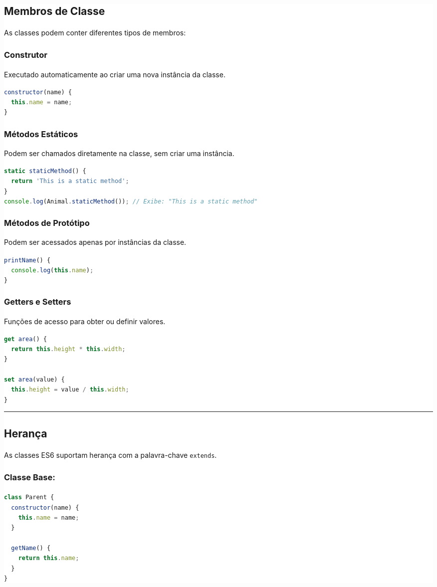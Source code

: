 
## Membros de Classe
As classes podem conter diferentes tipos de membros:

### Construtor
Executado automaticamente ao criar uma nova instância da classe.
```javascript
constructor(name) {
  this.name = name;
}
```

### Métodos Estáticos
Podem ser chamados diretamente na classe, sem criar uma instância.
```javascript
static staticMethod() {
  return 'This is a static method';
}
console.log(Animal.staticMethod()); // Exibe: "This is a static method"
```

### Métodos de Protótipo
Podem ser acessados apenas por instâncias da classe.
```javascript
printName() {
  console.log(this.name);
}
```

### Getters e Setters
Funções de acesso para obter ou definir valores.
```javascript
get area() {
  return this.height * this.width;
}

set area(value) {
  this.height = value / this.width;
}
```

---

## Herança
As classes ES6 suportam herança com a palavra-chave `extends`.

### Classe Base:
```javascript
class Parent {
  constructor(name) {
    this.name = name;
  }

  getName() {
    return this.name;
  }
}
```
